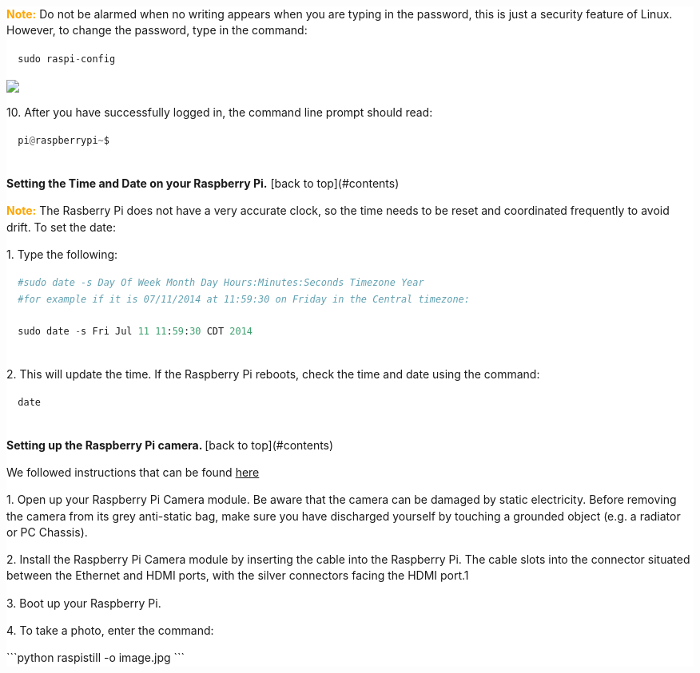 
<b><font color="orange">Note:</font></b> Do not be alarmed when no writing appears when you are typing in the password, this is just a security feature of Linux. However, to change the password, type in the command:
</p>

  ```python
    sudo raspi-config 
  ```

<a href="{{site.baseurl}}/images/tutorial_imgs/tom_liu_8-21-14/img1.png" target="_blank">
<img src="{{site.baseurl}}/images/tutorial_imgs/tom_liu_8-21-14/img1.png" align="center" width="600"></a><br>

<p>
10. After you have successfully logged in, the command line prompt should read: 
</p>

  ```python
    pi@raspberrypi~$ 
  ```
<br>
<b>Setting the Time and Date on your Raspberry Pi.</b> [back to top](#contents)

<p>  
<b><font color="orange">Note:</font></b> The Rasberry Pi does not have a very accurate clock, so the time needs to be reset and coordinated frequently to avoid drift. To set the date:
</p>
<p>
1. Type the following:
</p>

  ```python
    #sudo date -s Day Of Week Month Day Hours:Minutes:Seconds Timezone Year
    #for example if it is 07/11/2014 at 11:59:30 on Friday in the Central timezone:
    
    sudo date -s Fri Jul 11 11:59:30 CDT 2014
    
  ```

<p>
2. This will update the time. If the Raspberry Pi reboots, check the time and date using the command:
</p>

  ```python
    date
  ```
<br>
<a id="cam"></a><b>Setting up the Raspberry Pi camera. </b> [back to top](#contents)

We followed instructions that can be found [here](http://thepihut.com/pages/how-to-install-the-raspberry-pi-camera)

<p>1. Open up your Raspberry Pi Camera module. Be aware that the camera can be damaged by static electricity. Before removing the camera from its grey anti-static bag, make sure you have discharged yourself by touching a grounded object (e.g. a radiator or PC Chassis).
</p>
<p>2. Install the Raspberry Pi Camera module by inserting the cable into the Raspberry Pi. The cable slots into the connector situated between the Ethernet and HDMI ports, with the silver connectors facing the HDMI port.1
</p>
<p>3. Boot up your Raspberry Pi.
</p>
<p>4. To take a photo, enter the command:  
</p>
  ```python
    raspistill -o image.jpg
  ```
